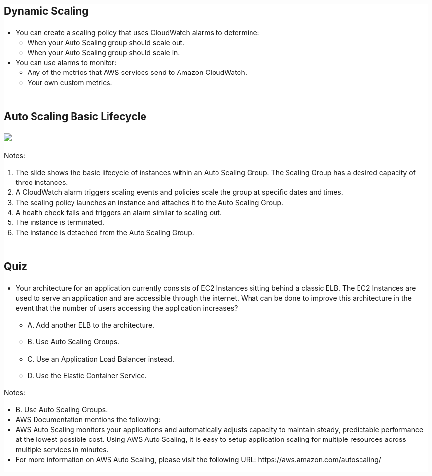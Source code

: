 
## Dynamic Scaling

* You can create a scaling policy that uses CloudWatch alarms to determine:
    * When your Auto Scaling group should scale out.
    * When your Auto Scaling group should scale in.
* You can use alarms to monitor:
    * Any of the metrics that AWS services send to Amazon CloudWatch.
    * Your own custom metrics.

---

## Auto Scaling Basic Lifecycle


<img src="../artwork/06-scale-22.png" style="width:55%;"/> 



Notes:

1. The slide shows the basic lifecycle of instances within an Auto Scaling Group. 
The Scaling Group has a desired capacity of three instances. 
2. A CloudWatch alarm triggers scaling events and policies scale the group at specific dates and times.
3. The scaling policy launches an instance and attaches it to the Auto Scaling Group.
4. A health check fails and triggers an alarm similar to scaling out.
5. The instance is terminated.
6. The instance is detached from the Auto Scaling Group.

---

## Quiz

* Your architecture for an application currently consists of EC2 Instances sitting behind a classic ELB. The EC2 Instances are used to serve an application and are accessible through the internet. What can be done to improve this architecture in the event that the number of users accessing the application increases?

    * A. Add another ELB to the architecture.

    * B. Use Auto Scaling Groups.

    * C. Use an Application Load Balancer instead.

    * D. Use the Elastic Container Service.
    
Notes:

* B. Use Auto Scaling Groups.
* AWS Documentation mentions the following:
* AWS Auto Scaling monitors your applications and automatically adjusts capacity to maintain steady, predictable performance at the lowest possible cost. Using AWS Auto Scaling, it is easy to setup application scaling for multiple resources across multiple services in minutes.
* For more information on AWS Auto Scaling, please visit the following URL:
  https://aws.amazon.com/autoscaling/
  
---